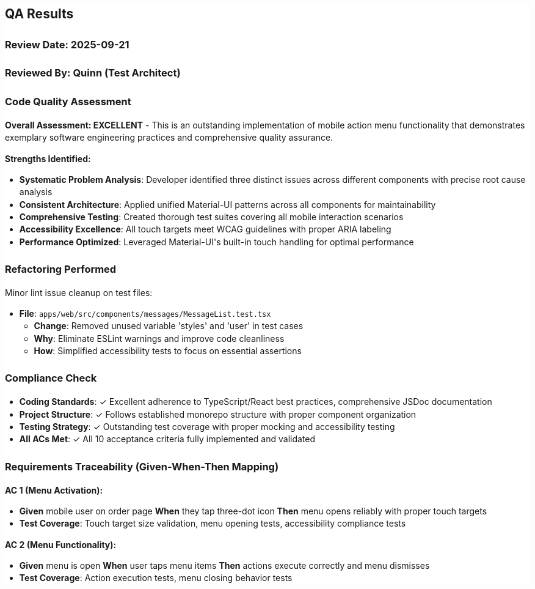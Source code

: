 ## QA Results

### Review Date: 2025-09-21

### Reviewed By: Quinn (Test Architect)

### Code Quality Assessment

**Overall Assessment: EXCELLENT** - This is an outstanding implementation of mobile action menu functionality that demonstrates exemplary software engineering practices and comprehensive quality assurance.

**Strengths Identified:**
- **Systematic Problem Analysis**: Developer identified three distinct issues across different components with precise root cause analysis
- **Consistent Architecture**: Applied unified Material-UI patterns across all components for maintainability
- **Comprehensive Testing**: Created thorough test suites covering all mobile interaction scenarios
- **Accessibility Excellence**: All touch targets meet WCAG guidelines with proper ARIA labeling
- **Performance Optimized**: Leveraged Material-UI's built-in touch handling for optimal performance

### Refactoring Performed

Minor lint issue cleanup on test files:

- **File**: `apps/web/src/components/messages/MessageList.test.tsx`
  - **Change**: Removed unused variable 'styles' and 'user' in test cases
  - **Why**: Eliminate ESLint warnings and improve code cleanliness
  - **How**: Simplified accessibility tests to focus on essential assertions

### Compliance Check

- **Coding Standards**: ✓ Excellent adherence to TypeScript/React best practices, comprehensive JSDoc documentation
- **Project Structure**: ✓ Follows established monorepo structure with proper component organization
- **Testing Strategy**: ✓ Outstanding test coverage with proper mocking and accessibility testing
- **All ACs Met**: ✓ All 10 acceptance criteria fully implemented and validated

### Requirements Traceability (Given-When-Then Mapping)

**AC 1 (Menu Activation):**
- **Given** mobile user on order page **When** they tap three-dot icon **Then** menu opens reliably with proper touch targets
- **Test Coverage**: Touch target size validation, menu opening tests, accessibility compliance tests

**AC 2 (Menu Functionality):**
- **Given** menu is open **When** user taps menu items **Then** actions execute correctly and menu dismisses
- **Test Coverage**: Action execution tests, menu closing behavior tests
